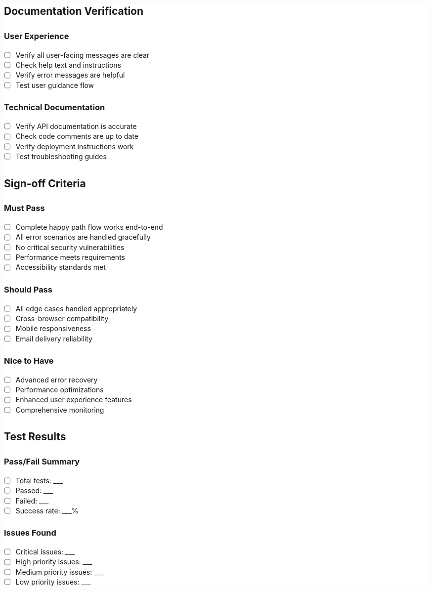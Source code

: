 ## Documentation Verification

### User Experience
- [ ] Verify all user-facing messages are clear
- [ ] Check help text and instructions
- [ ] Verify error messages are helpful
- [ ] Test user guidance flow

### Technical Documentation
- [ ] Verify API documentation is accurate
- [ ] Check code comments are up to date
- [ ] Verify deployment instructions work
- [ ] Test troubleshooting guides

## Sign-off Criteria

### Must Pass
- [ ] Complete happy path flow works end-to-end
- [ ] All error scenarios are handled gracefully
- [ ] No critical security vulnerabilities
- [ ] Performance meets requirements
- [ ] Accessibility standards met

### Should Pass
- [ ] All edge cases handled appropriately
- [ ] Cross-browser compatibility
- [ ] Mobile responsiveness
- [ ] Email delivery reliability

### Nice to Have
- [ ] Advanced error recovery
- [ ] Performance optimizations
- [ ] Enhanced user experience features
- [ ] Comprehensive monitoring

## Test Results

### Pass/Fail Summary
- [ ] Total tests: ___
- [ ] Passed: ___
- [ ] Failed: ___
- [ ] Success rate: ___%

### Issues Found
- [ ] Critical issues: ___
- [ ] High priority issues: ___
- [ ] Medium priority issues: ___
- [ ] Low priority issues: ___
